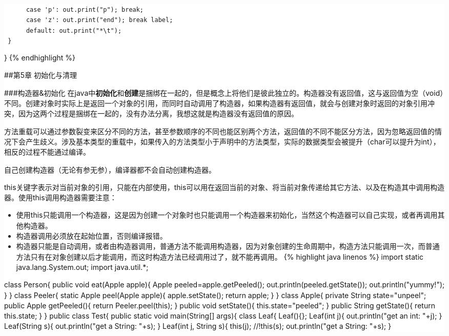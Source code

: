           case 'p': out.print("p"); break;
          case 'z': out.print("end"); break label;
          default: out.print("*\t");
     }
}
{% endhighlight %}

##第5章 初始化与清理

###构造器&初始化
在java中**初始化**和**创建**是捆绑在一起的，但是概念上将他们是彼此独立的。构造器没有返回值，这与返回值为空（void）不同。创建对象时实际上是返回一个对象的引用，而同时自动调用了构造器，如果构造器有返回值，就会与创建对象时返回的对象引用冲突，因为这两个过程是捆绑在一起的，没有办法分离，我想这就是构造器没有返回值的原因。

方法重载可以通过参数裂变来区分不同的方法，甚至参数顺序的不同也能区别两个方法，返回值的不同不能区分方法，因为忽略返回值的情况下会产生歧义。涉及基本类型的重载中，如果传入的方法类型小于声明中的方法类型，实际的数据类型会被提升（char可以提升为int），相反的过程不能通过编译。

自己创建构造器（无论有参无参），编译器都不会自动创建构造器。

this关键字表示对当前对象的引用，只能在内部使用，this可以用在返回当前的对象、将当前对象传递给其它方法、以及在构造其中调用构造器。使用this调用构造器需要注意：

- 使用this只能调用一个构造器，这是因为创建一个对象时也只能调用一个构造器来初始化，当然这个构造器可以自己实现，或者再调用其他构造器。
- 构造器调用必须放在起始位置，否则编译报错。
- 构造器只能是自动调用，或者由构造器调用，普通方法不能调用构造器，因为对象创建的生命周期中，构造方法只能调用一次，而普通方法只有在对象创建以后才能调用，而这时构造方法已经调用过了，就不能再调用。
{% highlight java linenos %}
import static java.lang.System.out;
import java.util.*;

class Person{
     public void eat(Apple apple){
          Apple peeled=apple.getPeeled();
          out.println(peeled.getState());
          out.println("yummy!");
     }
}
class Peeler{
     static Apple peel(Apple apple){
          apple.setState();
          return apple;
     }
}
class Apple{
     private String state="unpeel";
     public Apple getPeeled(){
          return Peeler.peel(this);
     }
     public void setState(){
          this.state="peeled";
     }
     public String getState(){
          return this.state;
     }
}
public class Test{
     public static void main(String[] args){
          class Leaf{
               Leaf(){};
               Leaf(int j){
                    out.println("get an int: "+j);
               }
               Leaf(String s){
                    out.println("get a String: "+s);
               }
               Leaf(int j, String s){
                    this(j);
                    //!this(s);
                    out.println("get a String: "+s);
               }
